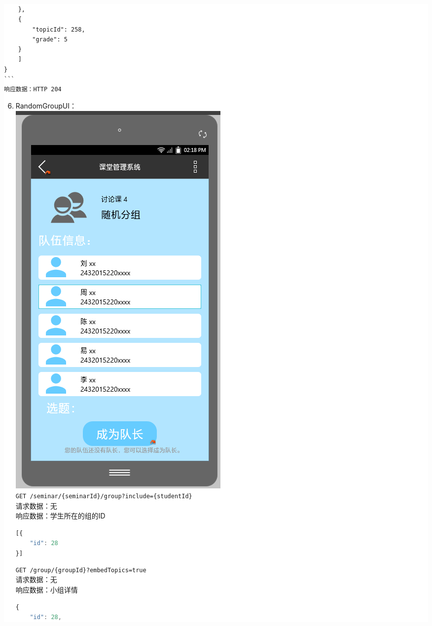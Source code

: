         },
        {
            "topicId": 258,
            "grade": 5
        }
        ]
    }
    ```  
    响应数据：HTTP 204  
6. RandomGroupUI：  
    ![RandomGroupUI](images/RandomGroupUI.png)  
    `GET /seminar/{seminarId}/group?include={studentId}`  
    请求数据：无  
    响应数据：学生所在的组的ID  
    ``` javascript
    [{
        "id": 28
    }]
    ```
    `GET /group/{groupId}?embedTopics=true`  
    请求数据：无  
    响应数据：小组详情  
    ``` javascript
    {
        "id": 28,